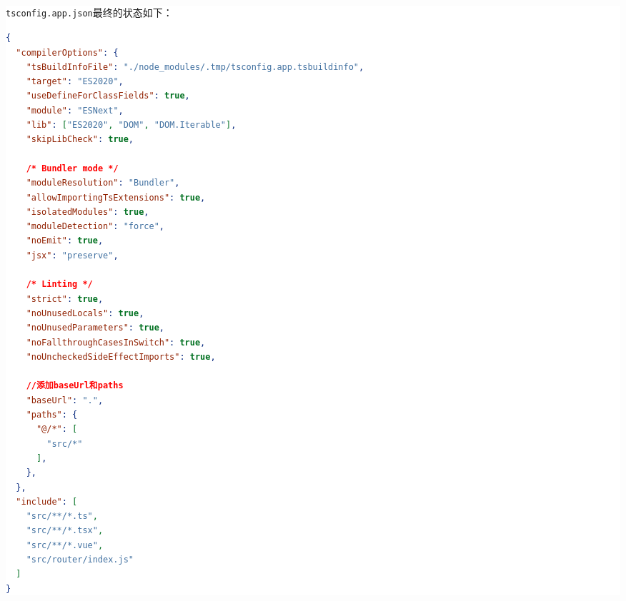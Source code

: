 `tsconfig.app.json`最终的状态如下：

```json
{
  "compilerOptions": {
    "tsBuildInfoFile": "./node_modules/.tmp/tsconfig.app.tsbuildinfo",
    "target": "ES2020",
    "useDefineForClassFields": true,
    "module": "ESNext",
    "lib": ["ES2020", "DOM", "DOM.Iterable"],
    "skipLibCheck": true,

    /* Bundler mode */
    "moduleResolution": "Bundler",
    "allowImportingTsExtensions": true,
    "isolatedModules": true,
    "moduleDetection": "force",
    "noEmit": true,
    "jsx": "preserve",

    /* Linting */
    "strict": true,
    "noUnusedLocals": true,
    "noUnusedParameters": true,
    "noFallthroughCasesInSwitch": true,
    "noUncheckedSideEffectImports": true,

    //添加baseUrl和paths
    "baseUrl": ".",
    "paths": {
      "@/*": [
        "src/*"
      ],
    },
  },
  "include": [
    "src/**/*.ts",
    "src/**/*.tsx",
    "src/**/*.vue",
    "src/router/index.js"
  ]
}

```

